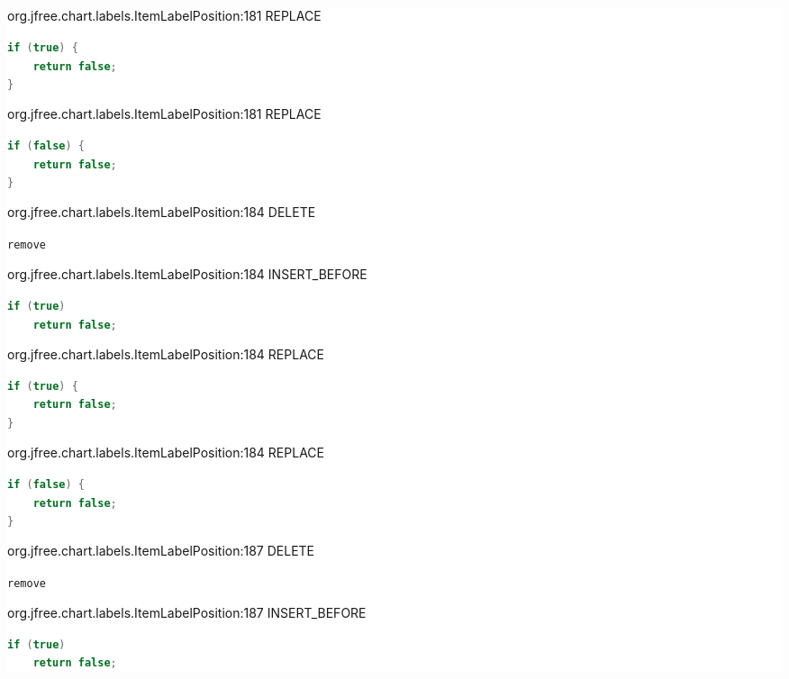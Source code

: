 org.jfree.chart.labels.ItemLabelPosition:181
REPLACE
```Java
if (true) {
	return false;
} 
```

org.jfree.chart.labels.ItemLabelPosition:181
REPLACE
```Java
if (false) {
	return false;
} 
```

org.jfree.chart.labels.ItemLabelPosition:184
DELETE
```Java
remove
```

org.jfree.chart.labels.ItemLabelPosition:184
INSERT_BEFORE
```Java
if (true)
	return false;

```

org.jfree.chart.labels.ItemLabelPosition:184
REPLACE
```Java
if (true) {
	return false;
} 
```

org.jfree.chart.labels.ItemLabelPosition:184
REPLACE
```Java
if (false) {
	return false;
} 
```

org.jfree.chart.labels.ItemLabelPosition:187
DELETE
```Java
remove
```

org.jfree.chart.labels.ItemLabelPosition:187
INSERT_BEFORE
```Java
if (true)
	return false;

```
